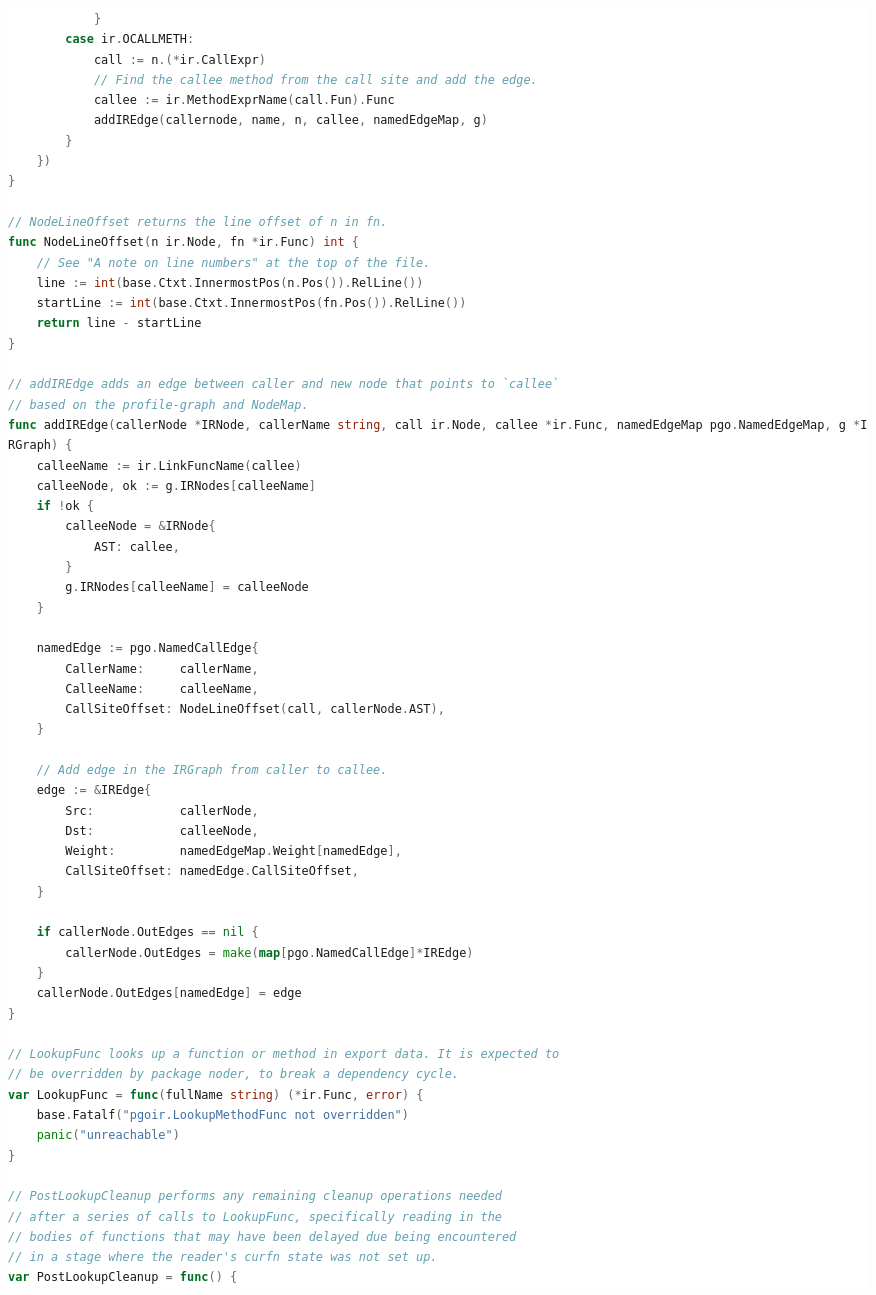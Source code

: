 ```go
			}
		case ir.OCALLMETH:
			call := n.(*ir.CallExpr)
			// Find the callee method from the call site and add the edge.
			callee := ir.MethodExprName(call.Fun).Func
			addIREdge(callernode, name, n, callee, namedEdgeMap, g)
		}
	})
}

// NodeLineOffset returns the line offset of n in fn.
func NodeLineOffset(n ir.Node, fn *ir.Func) int {
	// See "A note on line numbers" at the top of the file.
	line := int(base.Ctxt.InnermostPos(n.Pos()).RelLine())
	startLine := int(base.Ctxt.InnermostPos(fn.Pos()).RelLine())
	return line - startLine
}

// addIREdge adds an edge between caller and new node that points to `callee`
// based on the profile-graph and NodeMap.
func addIREdge(callerNode *IRNode, callerName string, call ir.Node, callee *ir.Func, namedEdgeMap pgo.NamedEdgeMap, g *IRGraph) {
	calleeName := ir.LinkFuncName(callee)
	calleeNode, ok := g.IRNodes[calleeName]
	if !ok {
		calleeNode = &IRNode{
			AST: callee,
		}
		g.IRNodes[calleeName] = calleeNode
	}

	namedEdge := pgo.NamedCallEdge{
		CallerName:     callerName,
		CalleeName:     calleeName,
		CallSiteOffset: NodeLineOffset(call, callerNode.AST),
	}

	// Add edge in the IRGraph from caller to callee.
	edge := &IREdge{
		Src:            callerNode,
		Dst:            calleeNode,
		Weight:         namedEdgeMap.Weight[namedEdge],
		CallSiteOffset: namedEdge.CallSiteOffset,
	}

	if callerNode.OutEdges == nil {
		callerNode.OutEdges = make(map[pgo.NamedCallEdge]*IREdge)
	}
	callerNode.OutEdges[namedEdge] = edge
}

// LookupFunc looks up a function or method in export data. It is expected to
// be overridden by package noder, to break a dependency cycle.
var LookupFunc = func(fullName string) (*ir.Func, error) {
	base.Fatalf("pgoir.LookupMethodFunc not overridden")
	panic("unreachable")
}

// PostLookupCleanup performs any remaining cleanup operations needed
// after a series of calls to LookupFunc, specifically reading in the
// bodies of functions that may have been delayed due being encountered
// in a stage where the reader's curfn state was not set up.
var PostLookupCleanup = func() {
```